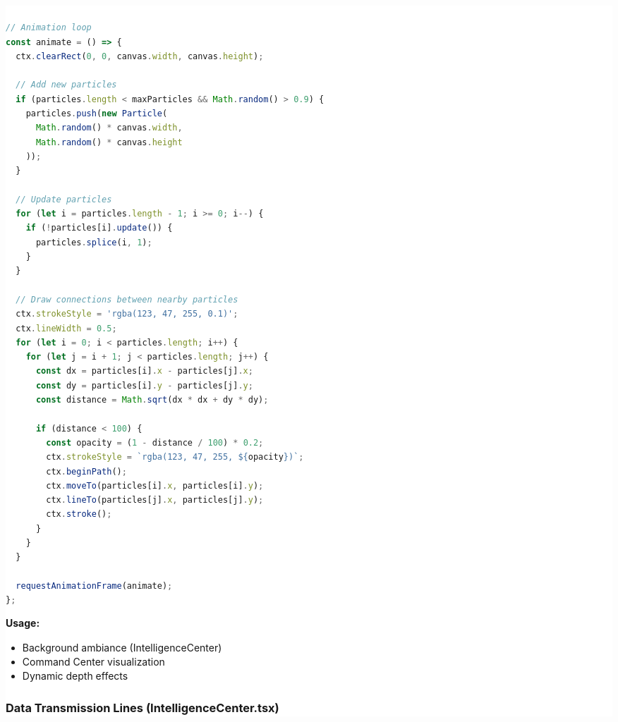 ```typescript

// Animation loop
const animate = () => {
  ctx.clearRect(0, 0, canvas.width, canvas.height);
  
  // Add new particles
  if (particles.length < maxParticles && Math.random() > 0.9) {
    particles.push(new Particle(
      Math.random() * canvas.width,
      Math.random() * canvas.height
    ));
  }
  
  // Update particles
  for (let i = particles.length - 1; i >= 0; i--) {
    if (!particles[i].update()) {
      particles.splice(i, 1);
    }
  }
  
  // Draw connections between nearby particles
  ctx.strokeStyle = 'rgba(123, 47, 255, 0.1)';
  ctx.lineWidth = 0.5;
  for (let i = 0; i < particles.length; i++) {
    for (let j = i + 1; j < particles.length; j++) {
      const dx = particles[i].x - particles[j].x;
      const dy = particles[i].y - particles[j].y;
      const distance = Math.sqrt(dx * dx + dy * dy);
      
      if (distance < 100) {
        const opacity = (1 - distance / 100) * 0.2;
        ctx.strokeStyle = `rgba(123, 47, 255, ${opacity})`;
        ctx.beginPath();
        ctx.moveTo(particles[i].x, particles[i].y);
        ctx.lineTo(particles[j].x, particles[j].y);
        ctx.stroke();
      }
    }
  }
  
  requestAnimationFrame(animate);
};
```

**Usage:**
- Background ambiance (IntelligenceCenter)
- Command Center visualization
- Dynamic depth effects

### Data Transmission Lines (IntelligenceCenter.tsx)
